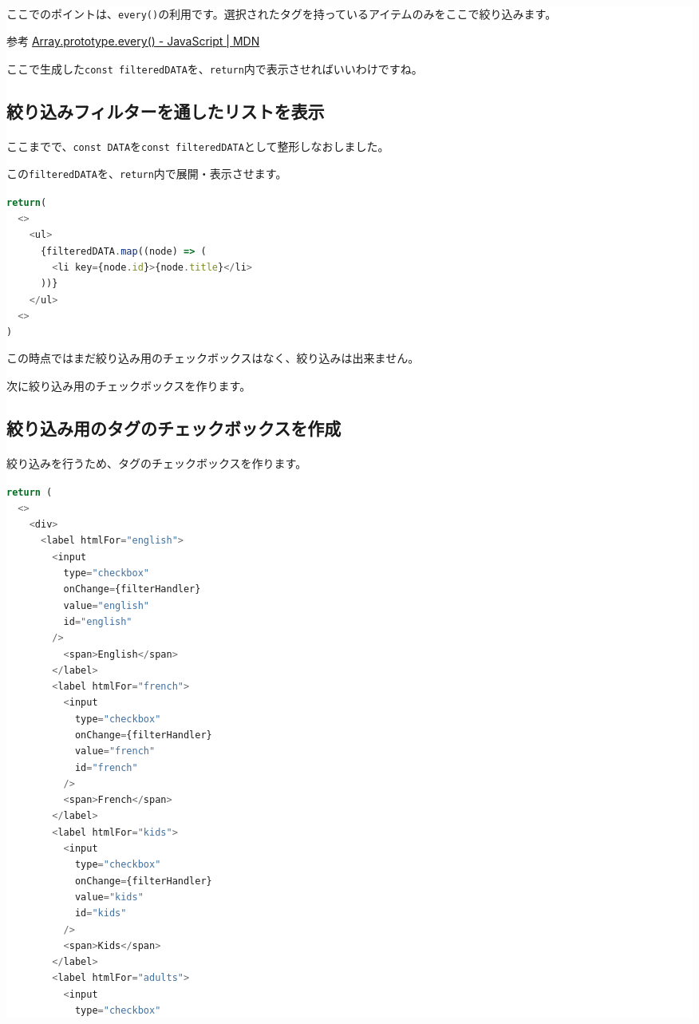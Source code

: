 ここでのポイントは、`every()`の利用です。選択されたタグを持っているアイテムのみをここで絞り込みます。

<span class="label warning">参考</span> [Array.prototype.every() - JavaScript | MDN](https://developer.mozilla.org/ja/docs/Web/JavaScript/Reference/Global_Objects/Array/every)

ここで生成した`const filteredDATA`を、`return`内で表示させればいいわけですね。

## 絞り込みフィルターを通したリストを表示

ここまでで、`const DATA`を`const filteredDATA`として整形しなおしました。

この`filteredDATA`を、`return`内で展開・表示させます。

```js
return(
  <>
    <ul>
      {filteredDATA.map((node) => (
        <li key={node.id}>{node.title}</li>
      ))}
    </ul>
  <>
)
```

この時点ではまだ絞り込み用のチェックボックスはなく、絞り込みは出来ません。

次に絞り込み用のチェックボックスを作ります。

## 絞り込み用のタグのチェックボックスを作成

絞り込みを行うため、タグのチェックボックスを作ります。

```js
return (
  <>
    <div>
      <label htmlFor="english">
        <input
          type="checkbox"
          onChange={filterHandler}
          value="english"
          id="english"
        />
          <span>English</span>
        </label>
        <label htmlFor="french">
          <input
            type="checkbox"
            onChange={filterHandler}
            value="french"
            id="french"
          />
          <span>French</span>
        </label>
        <label htmlFor="kids">
          <input
            type="checkbox"
            onChange={filterHandler}
            value="kids"
            id="kids"
          />
          <span>Kids</span>
        </label>
        <label htmlFor="adults">
          <input
            type="checkbox"
```